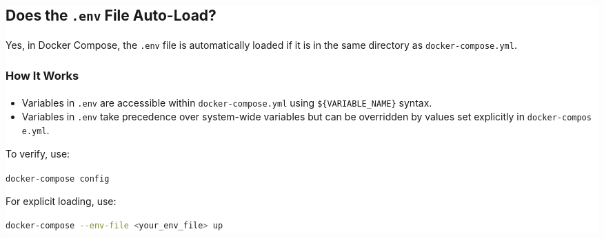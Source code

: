 
## **Does the `.env` File Auto-Load?**

Yes, in Docker Compose, the `.env` file is automatically loaded if it is in the same directory as `docker-compose.yml`.

### **How It Works**
- Variables in `.env` are accessible within `docker-compose.yml` using `${VARIABLE_NAME}` syntax.
- Variables in `.env` take precedence over system-wide variables but can be overridden by values set explicitly in `docker-compose.yml`.

To verify, use:
```bash
docker-compose config
```

For explicit loading, use:
```bash
docker-compose --env-file <your_env_file> up
```
